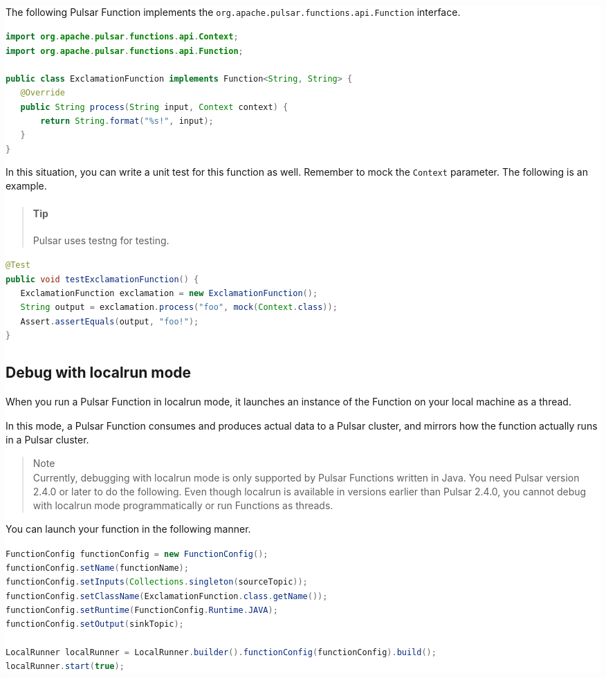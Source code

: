 The following Pulsar Function implements the `org.apache.pulsar.functions.api.Function` interface.

```java
import org.apache.pulsar.functions.api.Context;
import org.apache.pulsar.functions.api.Function;

public class ExclamationFunction implements Function<String, String> {
   @Override
   public String process(String input, Context context) {
       return String.format("%s!", input);
   }
}
```

In this situation, you can write a unit test for this function as well. Remember to mock the `Context` parameter. The following is an example.

> #### Tip
> Pulsar uses testng for testing.

```java
@Test
public void testExclamationFunction() {
   ExclamationFunction exclamation = new ExclamationFunction();
   String output = exclamation.process("foo", mock(Context.class));
   Assert.assertEquals(output, "foo!");
}
```

## Debug with localrun mode
When you run a Pulsar Function in localrun mode, it launches an instance of the Function on your local machine as a thread.

In this mode, a Pulsar Function consumes and produces actual data to a Pulsar cluster, and mirrors how the function actually runs in a Pulsar cluster.

> Note  
> Currently, debugging with localrun mode is only supported by Pulsar Functions written in Java. You need Pulsar version 2.4.0 or later to do the following. Even though localrun is available in versions earlier than Pulsar 2.4.0, you cannot debug with localrun mode programmatically or run Functions as threads.

You can launch your function in the following manner.

```java
FunctionConfig functionConfig = new FunctionConfig();
functionConfig.setName(functionName);
functionConfig.setInputs(Collections.singleton(sourceTopic));
functionConfig.setClassName(ExclamationFunction.class.getName());
functionConfig.setRuntime(FunctionConfig.Runtime.JAVA);
functionConfig.setOutput(sinkTopic);

LocalRunner localRunner = LocalRunner.builder().functionConfig(functionConfig).build();
localRunner.start(true);
```
